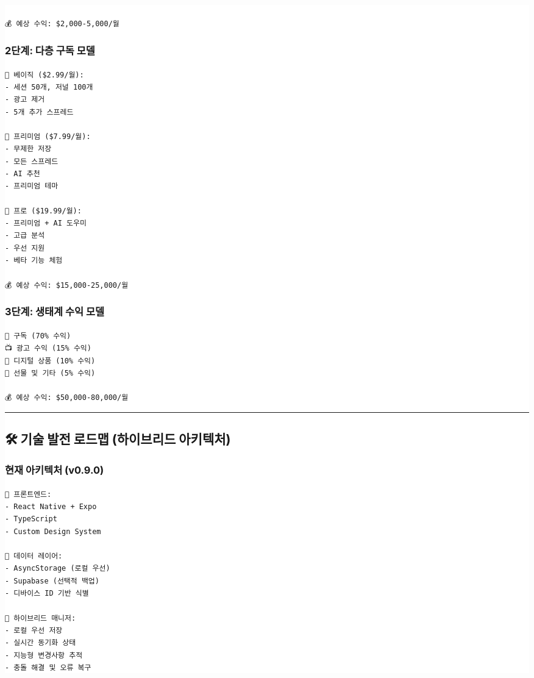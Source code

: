```

💰 예상 수익: $2,000-5,000/월
```

### **2단계: 다층 구독 모델**
```
🥉 베이직 ($2.99/월):
- 세션 50개, 저널 100개
- 광고 제거
- 5개 추가 스프레드

🥈 프리미엄 ($7.99/월):
- 무제한 저장
- 모든 스프레드
- AI 추천
- 프리미엄 테마

🥇 프로 ($19.99/월):
- 프리미엄 + AI 도우미
- 고급 분석
- 우선 지원
- 베타 기능 체험

💰 예상 수익: $15,000-25,000/월
```

### **3단계: 생태계 수익 모델**
```
💎 구독 (70% 수익)
📺 광고 수익 (15% 수익)
🎨 디지털 상품 (10% 수익)
🎁 선물 및 기타 (5% 수익)

💰 예상 수익: $50,000-80,000/월
```

---

## 🛠️ **기술 발전 로드맵 (하이브리드 아키텍처)**

### **현재 아키텍처 (v0.9.0)**
```
📱 프론트엔드:
- React Native + Expo
- TypeScript
- Custom Design System

💾 데이터 레이어:
- AsyncStorage (로컬 우선)
- Supabase (선택적 백업)
- 디바이스 ID 기반 식별

🔄 하이브리드 매니저:
- 로컬 우선 저장
- 실시간 동기화 상태
- 지능형 변경사항 추적
- 충돌 해결 및 오류 복구
```
